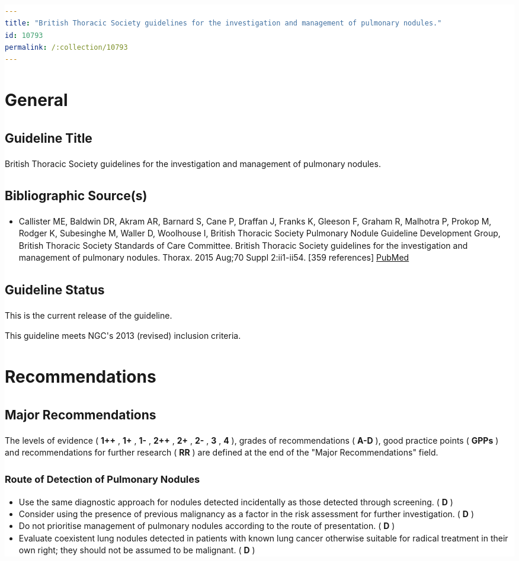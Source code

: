 ```yaml
---
title: "British Thoracic Society guidelines for the investigation and management of pulmonary nodules."
id: 10793
permalink: /:collection/10793
---
```


# General

## Guideline Title

British Thoracic Society guidelines for the investigation and management of pulmonary nodules.

## Bibliographic Source(s)

- Callister ME, Baldwin DR, Akram AR, Barnard S, Cane P, Draffan J, Franks K, Gleeson F, Graham R, Malhotra P, Prokop M, Rodger K, Subesinghe M, Waller D, Woolhouse I, British Thoracic Society Pulmonary Nodule Guideline Development Group, British Thoracic Society Standards of Care Committee. British Thoracic Society guidelines for the investigation and management of pulmonary nodules. Thorax. 2015 Aug;70 Suppl 2:ii1-ii54. [359 references] [ PubMed ](http://www.ncbi.nlm.nih.gov/entrez/query.fcgi?cmd=Retrieve&db=pubmed&dopt=Abstract&list_uids=26082159)

## Guideline Status



This is the current release of the guideline.

This guideline meets NGC's 2013 (revised) inclusion criteria.

# Recommendations

## Major Recommendations



The levels of evidence ( **1++** , **1+** , **1-** , **2++** , **2+** , **2-** , **3** , **4** ), grades of recommendations ( **A-D** ), good practice points ( **GPPs** ) and recommendations for further research ( **RR** ) are defined at the end of the "Major Recommendations" field. 


###  Route of Detection of Pulmonary Nodules 


  * Use the same diagnostic approach for nodules detected incidentally as those detected through screening. ( **D** ) 
  * Consider using the presence of previous malignancy as a factor in the risk assessment for further investigation. ( **D** ) 
  * Do not prioritise management of pulmonary nodules according to the route of presentation. ( **D** ) 
  * Evaluate coexistent lung nodules detected in patients with known lung cancer otherwise suitable for radical treatment in their own right; they should not be assumed to be malignant. ( **D** ) 
